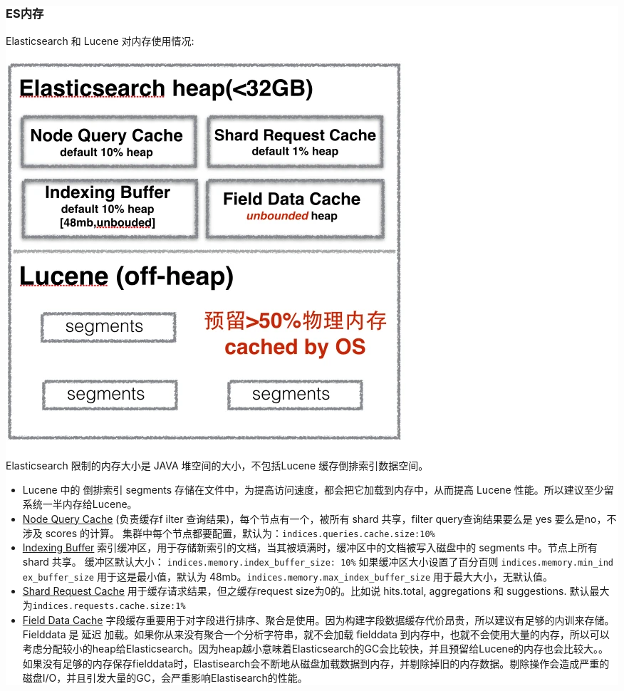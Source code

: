 ### ES内存

Elasticsearch 和 Lucene 对内存使用情况:

![image-20211020185749281](Elasticsearch.assets/image-20211020185749281.png)

Elasticsearch 限制的内存大小是 JAVA 堆空间的大小，不包括Lucene 缓存倒排索引数据空间。

- Lucene 中的 倒排索引 segments 存储在文件中，为提高访问速度，都会把它加载到内存中，从而提高 Lucene 性能。所以建议至少留系统一半内存给Lucene。
- [Node Query Cache](https://link.segmentfault.com/?enc=RGyqhaHuA3eVTH9hnezGQA%3D%3D.2htS1BbXri50SzlFivhTLOGXqZ5RV%2FX8t2%2ByPfV%2FZXz%2FHg1OZp4Fstu%2FPJowG3KvltTfnckIv5JzJq7o5HqxC2pn84wCELXXs8pPkBQS8tImNEa7pP2%2FD%2BfmUwB96sMd) (负责缓存f ilter 查询结果)，每个节点有一个，被所有 shard 共享，filter query查询结果要么是 yes 要么是no，不涉及 scores 的计算。
  集群中每个节点都要配置，默认为：`indices.queries.cache.size:10%`
- [Indexing Buffer](https://link.segmentfault.com/?enc=ZpGuxWG4XxrqJzafE6OFCA%3D%3D.tBkBB3xGeCATRur1zjUPj20e72ym64tR%2Fa4EYnyI12koYXy10lMLBhnXJKj0vclDbIQymSN%2Fnl81LwVtkjrJRkS43mlM0i6PLabbwS1PoxtDy%2FNiJmbzFiP%2FuClSbrVn) 索引缓冲区，用于存储新索引的文档，当其被填满时，缓冲区中的文档被写入磁盘中的 segments 中。节点上所有 shard 共享。
  缓冲区默认大小： `indices.memory.index_buffer_size: 10%`
  如果缓冲区大小设置了百分百则 `indices.memory.min_index_buffer_size` 用于这是最小值，默认为 48mb。`indices.memory.max_index_buffer_size` 用于最大大小，无默认值。
- [Shard Request Cache](https://link.segmentfault.com/?enc=bIKOfmpU%2Fnj3lfZVuf40JA%3D%3D.KB0J%2Fcc%2FR9HTLpvlxMrX2nxpDTrIyK2brWMi1dPjne0PmbIQjuJs4ioHjMeAIMlCcbo7D9ufHm29QfR40b6AN%2FpHrbwSjgvgv%2F%2Bz0Nx1qwFgikc2LKTsf49U8LQQMCTJbGXaI9TG%2Fo97eKpydmcdJg%3D%3D) 用于缓存请求结果，但之缓存request size为0的。比如说 hits.total, aggregations 和 suggestions.
  默认最大为`indices.requests.cache.size:1%`
- [Field Data Cache](https://link.segmentfault.com/?enc=cMZhMRR0cskT9A5hv%2FKRMg%3D%3D.CMQgi0tIHqdOMGofNwe6OZ8p1M4AMnisHSp54w6w2h%2B6oek5057K1TCmgRA%2BwNiruin%2FcfWszzzXcA5sjr90Su9YutElarXvrzQttILKhTsmSJOX2or6svGKbjF8mqFfnc55WYqZD6fnI5cWVnH6pg%3D%3D) 字段缓存重要用于对字段进行排序、聚合是使用。因为构建字段数据缓存代价昂贵，所以建议有足够的内训来存储。
  Fielddata 是 延迟 加载。如果你从来没有聚合一个分析字符串，就不会加载 fielddata 到内存中，也就不会使用大量的内存，所以可以考虑分配较小的heap给Elasticsearch。因为heap越小意味着Elasticsearch的GC会比较快，并且预留给Lucene的内存也会比较大。。
  如果没有足够的内存保存fielddata时，Elastisearch会不断地从磁盘加载数据到内存，并剔除掉旧的内存数据。剔除操作会造成严重的磁盘I/O，并且引发大量的GC，会严重影响Elastisearch的性能。
